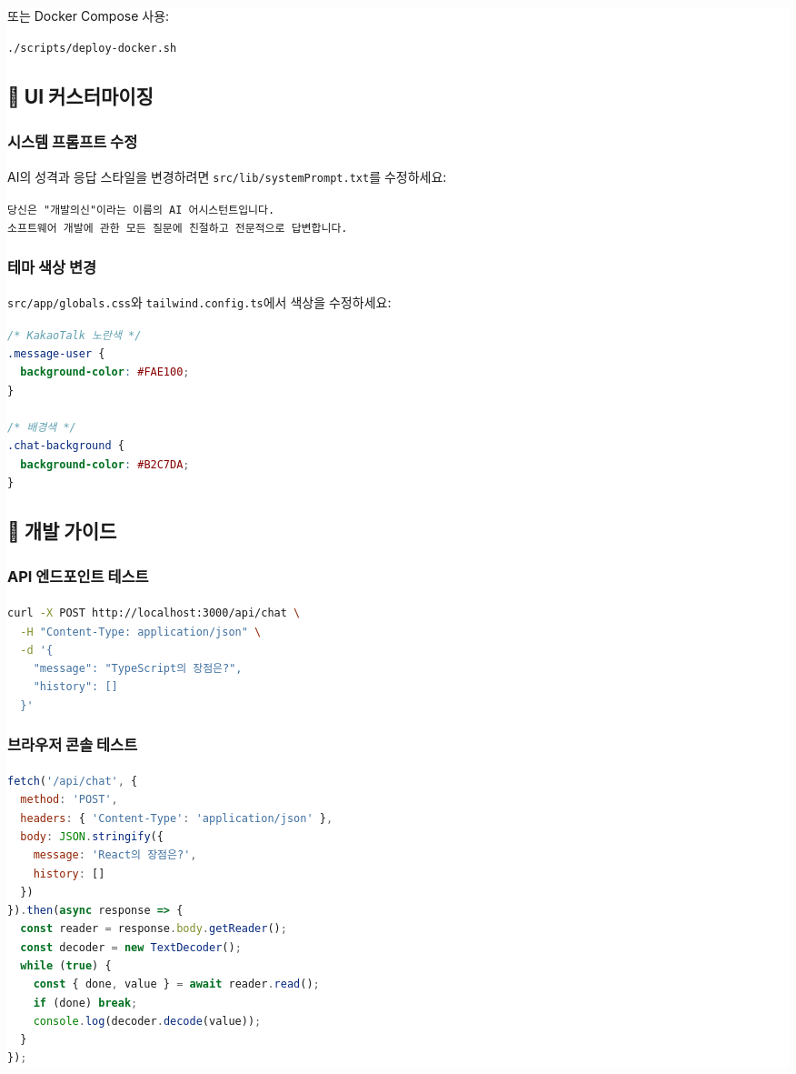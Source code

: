 또는 Docker Compose 사용:
```bash
./scripts/deploy-docker.sh
```

## 🎨 UI 커스터마이징

### 시스템 프롬프트 수정
AI의 성격과 응답 스타일을 변경하려면 `src/lib/systemPrompt.txt`를 수정하세요:

```txt
당신은 "개발의신"이라는 이름의 AI 어시스턴트입니다.
소프트웨어 개발에 관한 모든 질문에 친절하고 전문적으로 답변합니다.
```

### 테마 색상 변경
`src/app/globals.css`와 `tailwind.config.ts`에서 색상을 수정하세요:

```css
/* KakaoTalk 노란색 */
.message-user {
  background-color: #FAE100;
}

/* 배경색 */
.chat-background {
  background-color: #B2C7DA;
}
```

## 🔧 개발 가이드

### API 엔드포인트 테스트

```bash
curl -X POST http://localhost:3000/api/chat \
  -H "Content-Type: application/json" \
  -d '{
    "message": "TypeScript의 장점은?",
    "history": []
  }'
```

### 브라우저 콘솔 테스트

```javascript
fetch('/api/chat', {
  method: 'POST',
  headers: { 'Content-Type': 'application/json' },
  body: JSON.stringify({
    message: 'React의 장점은?',
    history: []
  })
}).then(async response => {
  const reader = response.body.getReader();
  const decoder = new TextDecoder();
  while (true) {
    const { done, value } = await reader.read();
    if (done) break;
    console.log(decoder.decode(value));
  }
});
```
